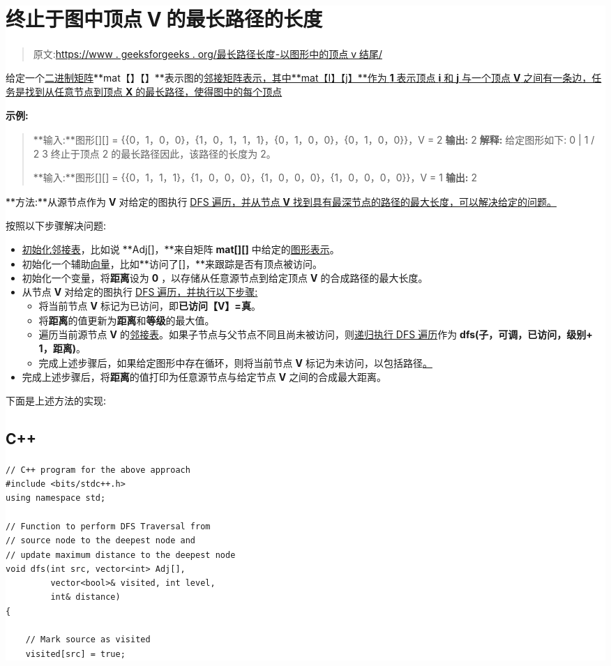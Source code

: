 # 终止于图中顶点 V 的最长路径的长度

> 原文:[https://www . geeksforgeeks . org/最长路径长度-以图形中的顶点 v 结尾/](https://www.geeksforgeeks.org/length-of-the-longest-path-ending-at-vertex-v-in-a-graph/)

给定一个[二进制矩阵](https://www.geeksforgeeks.org/program-to-check-if-a-matrix-is-binary-matrix-or-not/)**mat【】【】**表示图的[邻接矩阵表示，其中**mat【I】【j】**作为 **1** 表示顶点 **i** 和 **j** 与一个顶点 **V** 之间有一条边，任务是找到从任意节点到顶点 **X** 的最长路径，使得图中的每个顶点](https://www.geeksforgeeks.org/c-program-to-implement-adjacency-matrix-of-a-given-graph/)

**示例:**

> **输入:**图形[][] = {{0，1，0，0}，{1，0，1，1，1}，{0，1，0，0}，{0，1，0，0}}，V = 2
> **输出:** 2
> **解释:**
> 给定图形如下:
> 0
> |
> 1
> /\
> 2 3
> 终止于顶点 2 的最长路径因此，该路径的长度为 2。
> 
> **输入:**图形[][] = {{0，1，1，1}，{1，0，0，0}，{1，0，0，0}，{1，0，0，0，0}}，V = 1
> **输出:** 2

**方法:**从源节点作为 **V** 对给定的图执行 [DFS 遍历，并从节点 **V** 找到具有最深节点的路径的最大长度，可以解决给定的问题。](https://www.geeksforgeeks.org/depth-first-search-or-dfs-for-a-graph/)

按照以下步骤解决问题:

*   [初始化邻接表](https://www.geeksforgeeks.org/convert-adjacency-matrix-to-adjacency-list-representation-of-graph/)，比如说 **Adj[]，**来自矩阵 **mat[][]** 中给定的[图形表示](https://www.geeksforgeeks.org/graph-and-its-representations/)。
*   初始化一个辅助[向量](https://www.geeksforgeeks.org/vector-in-cpp-stl/)，比如**访问了[]，**来跟踪是否有顶点被访问。
*   初始化一个变量，将**距离**设为 **0** ，以存储从任意源节点到给定顶点 **V** 的合成路径的最大长度。
*   从节点 **V** 对给定的图执行 [DFS 遍历，并执行以下步骤:](https://www.geeksforgeeks.org/iterative-depth-first-traversal/)
    *   将当前节点 **V** 标记为已访问，即**已访问【V】=真**。
    *   将**距离**的值更新为**距离**和**等级**的最大值。
    *   遍历当前源节点 **V** 的[邻接表](https://www.geeksforgeeks.org/graph-and-its-representations/)。如果子节点与父节点不同且尚未被访问，则[递归执行 DFS 遍历](https://www.geeksforgeeks.org/dfs-traversal-of-a-tree-using-recursion/)作为 **dfs(子，可调，已访问，级别+ 1，距离)**。
    *   完成上述步骤后，如果给定图形中存在循环，则将当前节点 **V** 标记为未访问，以包括路径[。](https://www.geeksforgeeks.org/detect-cycle-in-a-graph/)
*   完成上述步骤后，将**距离**的值打印为任意源节点与给定节点 **V** 之间的合成最大距离。

下面是上述方法的实现:

## C++

```
// C++ program for the above approach
#include <bits/stdc++.h>
using namespace std;

// Function to perform DFS Traversal from
// source node to the deepest node and
// update maximum distance to the deepest node
void dfs(int src, vector<int> Adj[],
         vector<bool>& visited, int level,
         int& distance)
{

    // Mark source as visited
    visited[src] = true;
```